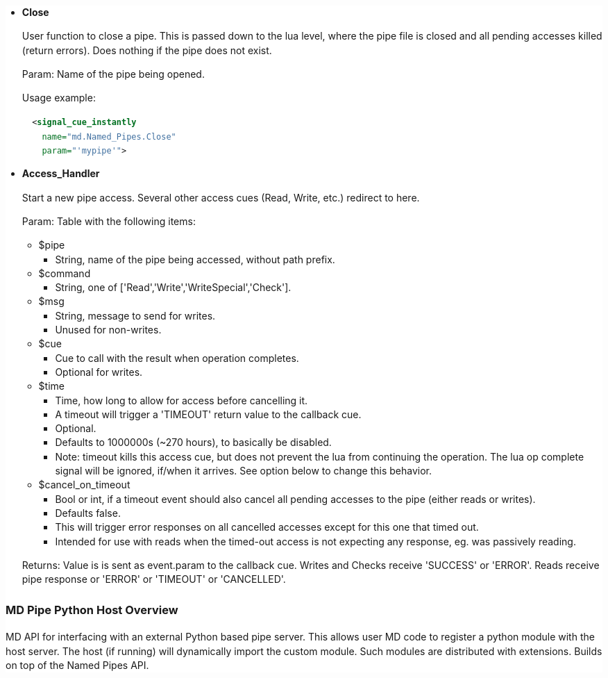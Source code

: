 * **Close**
  
  User function to close a pipe. This is passed down to the lua level, where the pipe file is closed and all pending accesses killed (return errors). Does nothing if the pipe does not exist.
      
  Param: Name of the pipe being opened.
            
  Usage example:
  ```xml
    <signal_cue_instantly 
      name="md.Named_Pipes.Close" 
      param="'mypipe'">
  ```
    
* **Access_Handler**
  
  Start a new pipe access. Several other access cues (Read, Write, etc.) redirect to here.
      
  Param: Table with the following items:
    * $pipe
      - String, name of the pipe being accessed, without path prefix.
    * $command
      - String, one of ['Read','Write','WriteSpecial','Check'].
    * $msg
      - String, message to send for writes.
      - Unused for non-writes.
    * $cue
      - Cue to call with the result when operation completes.
      - Optional for writes.
    * $time
      - Time, how long to allow for access before cancelling it.
      - A timeout will trigger a 'TIMEOUT' return value to the callback cue.
      - Optional.
      - Defaults to 1000000s (~270 hours), to basically be disabled.
      - Note: timeout kills this access cue, but does not prevent the lua from continuing the operation.  The lua op complete signal will be ignored, if/when it arrives.  See option below to change this behavior.
    * $cancel_on_timeout
      - Bool or int, if a timeout event should also cancel all pending accesses to the pipe (either reads or writes).
      - Defaults false.
      - This will trigger error responses on all cancelled accesses except for this one that timed out.
      - Intended for use with reads when the timed-out access is not expecting any response, eg. was passively reading.
        
  Returns: Value is is sent as event.param to the callback cue. Writes and Checks receive 'SUCCESS' or 'ERROR'. Reads receive pipe response or 'ERROR' or 'TIMEOUT' or 'CANCELLED'.
    

### MD Pipe Python Host Overview

 
MD API for interfacing with an external Python based pipe server. This allows user MD code to register a python module with the host server. The host (if running) will dynamically import the custom module. Such modules are distributed with extensions. Builds on top of the Named Pipes API.
